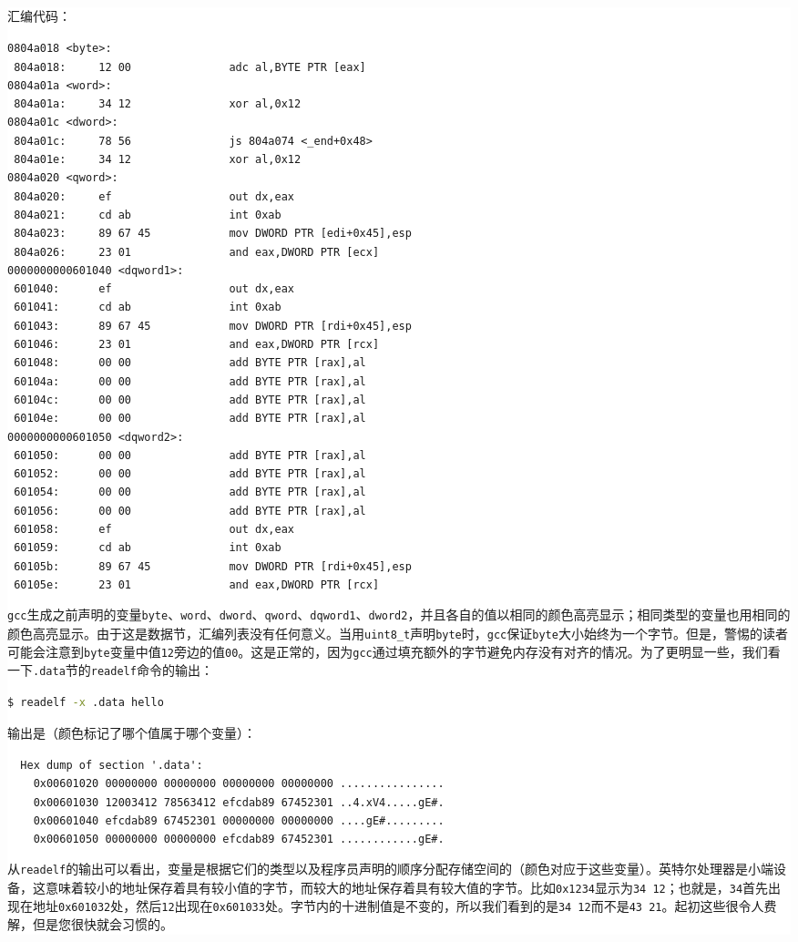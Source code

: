 汇编代码：

```assembly
0804a018 <byte>:
 804a018:     12 00               adc al,BYTE PTR [eax]
0804a01a <word>:
 804a01a:     34 12               xor al,0x12
0804a01c <dword>:
 804a01c:     78 56               js 804a074 <_end+0x48>
 804a01e:     34 12               xor al,0x12
0804a020 <qword>:
 804a020:     ef                  out dx,eax
 804a021:     cd ab               int 0xab
 804a023:     89 67 45            mov DWORD PTR [edi+0x45],esp
 804a026:     23 01               and eax,DWORD PTR [ecx]
0000000000601040 <dqword1>:
 601040:      ef                  out dx,eax
 601041:      cd ab               int 0xab
 601043:      89 67 45            mov DWORD PTR [rdi+0x45],esp
 601046:      23 01               and eax,DWORD PTR [rcx]
 601048:      00 00               add BYTE PTR [rax],al
 60104a:      00 00               add BYTE PTR [rax],al
 60104c:      00 00               add BYTE PTR [rax],al
 60104e:      00 00               add BYTE PTR [rax],al
0000000000601050 <dqword2>:
 601050:      00 00               add BYTE PTR [rax],al
 601052:      00 00               add BYTE PTR [rax],al
 601054:      00 00               add BYTE PTR [rax],al
 601056:      00 00               add BYTE PTR [rax],al
 601058:      ef                  out dx,eax
 601059:      cd ab               int 0xab
 60105b:      89 67 45            mov DWORD PTR [rdi+0x45],esp
 60105e:      23 01               and eax,DWORD PTR [rcx]
```

`gcc`生成之前声明的变量`byte`、`word`、`dword`、`qword`、`dqword1`、`dword2`，并且各自的值以相同的颜色高亮显示；相同类型的变量也用相同的颜色高亮显示。由于这是数据节，汇编列表没有任何意义。当用`uint8_t`声明`byte`时，`gcc`保证`byte`大小始终为一个字节。但是，警惕的读者可能会注意到`byte`变量中值`12`旁边的值`00`。这是正常的，因为`gcc`通过填充额外的字节避免内存没有对齐的情况。为了更明显一些，我们看一下`.data`节的`readelf`命令的输出：

```bash
$ readelf -x .data hello
```

输出是（颜色标记了哪个值属于哪个变量）：

```text
  Hex dump of section '.data':
    0x00601020 00000000 00000000 00000000 00000000 ................
    0x00601030 12003412 78563412 efcdab89 67452301 ..4.xV4.....gE#.
    0x00601040 efcdab89 67452301 00000000 00000000 ....gE#.........
    0x00601050 00000000 00000000 efcdab89 67452301 ............gE#.
```

从`readelf`的输出可以看出，变量是根据它们的类型以及程序员声明的顺序分配存储空间的（颜色对应于这些变量）。英特尔处理器是小端设备，这意味着较小的地址保存着具有较小值的字节，而较大的地址保存着具有较大值的字节。比如`0x1234`显示为`34 12`；也就是，`34`首先出现在地址`0x601032`处，然后`12`出现在`0x601033`处。字节内的十进制值是不变的，所以我们看到的是`34 12`而不是`43 21`。起初这些很令人费解，但是您很快就会习惯的。
